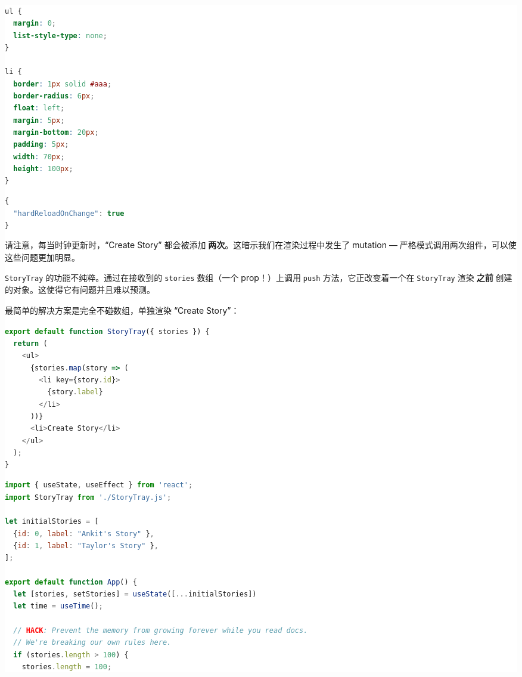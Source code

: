 ```css
ul {
  margin: 0;
  list-style-type: none;
}

li {
  border: 1px solid #aaa;
  border-radius: 6px;
  float: left;
  margin: 5px;
  margin-bottom: 20px;
  padding: 5px;
  width: 70px;
  height: 100px;
}
```

```js sandbox.config.json hidden
{
  "hardReloadOnChange": true
}
```

</Sandpack>

<Solution>

请注意，每当时钟更新时，“Create Story” 都会被添加 **两次**。这暗示我们在渲染过程中发生了 mutation — 严格模式调用两次组件，可以使这些问题更加明显。

`StoryTray` 的功能不纯粹。通过在接收到的 `stories` 数组（一个 prop！）上调用 `push` 方法，它正改变着一个在 `StoryTray` 渲染 **之前** 创建的对象。这使得它有问题并且难以预测。

最简单的解决方案是完全不碰数组，单独渲染 “Create Story”：

<Sandpack>

```js StoryTray.js active
export default function StoryTray({ stories }) {
  return (
    <ul>
      {stories.map(story => (
        <li key={story.id}>
          {story.label}
        </li>
      ))}
      <li>Create Story</li>
    </ul>
  );
}
```

```js App.js hidden
import { useState, useEffect } from 'react';
import StoryTray from './StoryTray.js';

let initialStories = [
  {id: 0, label: "Ankit's Story" },
  {id: 1, label: "Taylor's Story" },
];

export default function App() {
  let [stories, setStories] = useState([...initialStories])
  let time = useTime();

  // HACK: Prevent the memory from growing forever while you read docs.
  // We're breaking our own rules here.
  if (stories.length > 100) {
    stories.length = 100;
```